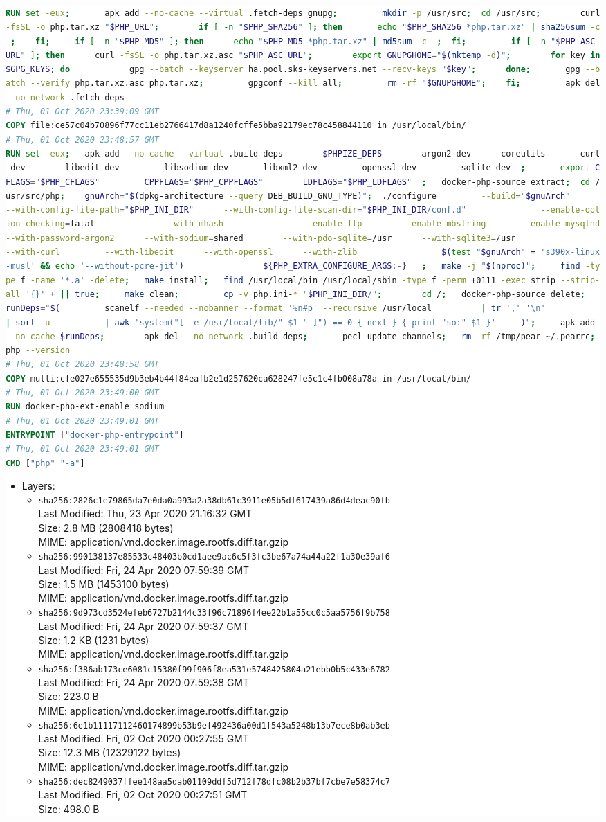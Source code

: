 ```dockerfile
RUN set -eux; 		apk add --no-cache --virtual .fetch-deps gnupg; 		mkdir -p /usr/src; 	cd /usr/src; 		curl -fsSL -o php.tar.xz "$PHP_URL"; 		if [ -n "$PHP_SHA256" ]; then 		echo "$PHP_SHA256 *php.tar.xz" | sha256sum -c -; 	fi; 	if [ -n "$PHP_MD5" ]; then 		echo "$PHP_MD5 *php.tar.xz" | md5sum -c -; 	fi; 		if [ -n "$PHP_ASC_URL" ]; then 		curl -fsSL -o php.tar.xz.asc "$PHP_ASC_URL"; 		export GNUPGHOME="$(mktemp -d)"; 		for key in $GPG_KEYS; do 			gpg --batch --keyserver ha.pool.sks-keyservers.net --recv-keys "$key"; 		done; 		gpg --batch --verify php.tar.xz.asc php.tar.xz; 		gpgconf --kill all; 		rm -rf "$GNUPGHOME"; 	fi; 		apk del --no-network .fetch-deps
# Thu, 01 Oct 2020 23:39:09 GMT
COPY file:ce57c04b70896f77cc11eb2766417d8a1240fcffe5bba92179ec78c458844110 in /usr/local/bin/ 
# Thu, 01 Oct 2020 23:48:57 GMT
RUN set -eux; 	apk add --no-cache --virtual .build-deps 		$PHPIZE_DEPS 		argon2-dev 		coreutils 		curl-dev 		libedit-dev 		libsodium-dev 		libxml2-dev 		openssl-dev 		sqlite-dev 	; 		export CFLAGS="$PHP_CFLAGS" 		CPPFLAGS="$PHP_CPPFLAGS" 		LDFLAGS="$PHP_LDFLAGS" 	; 	docker-php-source extract; 	cd /usr/src/php; 	gnuArch="$(dpkg-architecture --query DEB_BUILD_GNU_TYPE)"; 	./configure 		--build="$gnuArch" 		--with-config-file-path="$PHP_INI_DIR" 		--with-config-file-scan-dir="$PHP_INI_DIR/conf.d" 				--enable-option-checking=fatal 				--with-mhash 				--enable-ftp 		--enable-mbstring 		--enable-mysqlnd 		--with-password-argon2 		--with-sodium=shared 		--with-pdo-sqlite=/usr 		--with-sqlite3=/usr 				--with-curl 		--with-libedit 		--with-openssl 		--with-zlib 				$(test "$gnuArch" = 's390x-linux-musl' && echo '--without-pcre-jit') 				${PHP_EXTRA_CONFIGURE_ARGS:-} 	; 	make -j "$(nproc)"; 	find -type f -name '*.a' -delete; 	make install; 	find /usr/local/bin /usr/local/sbin -type f -perm +0111 -exec strip --strip-all '{}' + || true; 	make clean; 		cp -v php.ini-* "$PHP_INI_DIR/"; 		cd /; 	docker-php-source delete; 		runDeps="$( 		scanelf --needed --nobanner --format '%n#p' --recursive /usr/local 			| tr ',' '\n' 			| sort -u 			| awk 'system("[ -e /usr/local/lib/" $1 " ]") == 0 { next } { print "so:" $1 }' 	)"; 	apk add --no-cache $runDeps; 		apk del --no-network .build-deps; 		pecl update-channels; 	rm -rf /tmp/pear ~/.pearrc; 		php --version
# Thu, 01 Oct 2020 23:48:58 GMT
COPY multi:cfe027e655535d9b3eb4b44f84eafb2e1d257620ca628247fe5c1c4fb008a78a in /usr/local/bin/ 
# Thu, 01 Oct 2020 23:49:00 GMT
RUN docker-php-ext-enable sodium
# Thu, 01 Oct 2020 23:49:01 GMT
ENTRYPOINT ["docker-php-entrypoint"]
# Thu, 01 Oct 2020 23:49:01 GMT
CMD ["php" "-a"]
```

-	Layers:
	-	`sha256:2826c1e79865da7e0da0a993a2a38db61c3911e05b5df617439a86d4deac90fb`  
		Last Modified: Thu, 23 Apr 2020 21:16:32 GMT  
		Size: 2.8 MB (2808418 bytes)  
		MIME: application/vnd.docker.image.rootfs.diff.tar.gzip
	-	`sha256:990138137e85533c48403b0cd1aee9ac6c5f3fc3be67a74a44a22f1a30e39af6`  
		Last Modified: Fri, 24 Apr 2020 07:59:39 GMT  
		Size: 1.5 MB (1453100 bytes)  
		MIME: application/vnd.docker.image.rootfs.diff.tar.gzip
	-	`sha256:9d973cd3524efeb6727b2144c33f96c71896f4ee22b1a55cc0c5aa5756f9b758`  
		Last Modified: Fri, 24 Apr 2020 07:59:37 GMT  
		Size: 1.2 KB (1231 bytes)  
		MIME: application/vnd.docker.image.rootfs.diff.tar.gzip
	-	`sha256:f386ab173ce6081c15380f99f906f8ea531e5748425804a21ebb0b5c433e6782`  
		Last Modified: Fri, 24 Apr 2020 07:59:38 GMT  
		Size: 223.0 B  
		MIME: application/vnd.docker.image.rootfs.diff.tar.gzip
	-	`sha256:6e1b11117112460174899b53b9ef492436a00d1f543a5248b13b7ece8b0ab3eb`  
		Last Modified: Fri, 02 Oct 2020 00:27:55 GMT  
		Size: 12.3 MB (12329122 bytes)  
		MIME: application/vnd.docker.image.rootfs.diff.tar.gzip
	-	`sha256:dec8249037ffee148aa5dab01109ddf5d712f78dfc08b2b37bf7cbe7e58374c7`  
		Last Modified: Fri, 02 Oct 2020 00:27:51 GMT  
		Size: 498.0 B  